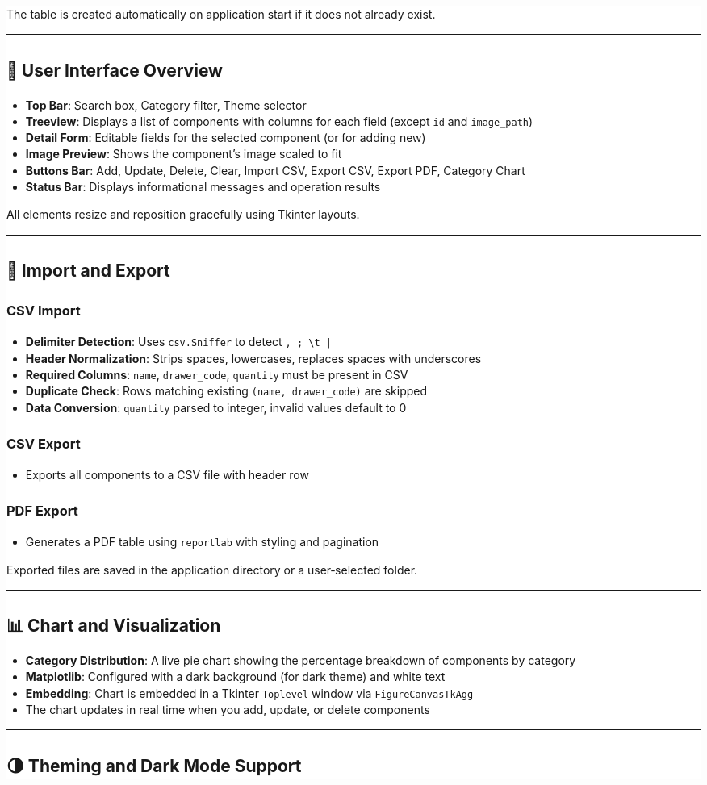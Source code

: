 The table is created automatically on application start if it does not already exist.

---

## 🎨 User Interface Overview

* **Top Bar**: Search box, Category filter, Theme selector
* **Treeview**: Displays a list of components with columns for each field (except `id` and `image_path`)
* **Detail Form**: Editable fields for the selected component (or for adding new)
* **Image Preview**: Shows the component’s image scaled to fit
* **Buttons Bar**: Add, Update, Delete, Clear, Import CSV, Export CSV, Export PDF, Category Chart
* **Status Bar**: Displays informational messages and operation results

All elements resize and reposition gracefully using Tkinter layouts.

---

## 📑 Import and Export

### CSV Import

* **Delimiter Detection**: Uses `csv.Sniffer` to detect `, ; \t |`
* **Header Normalization**: Strips spaces, lowercases, replaces spaces with underscores
* **Required Columns**: `name`, `drawer_code`, `quantity` must be present in CSV
* **Duplicate Check**: Rows matching existing `(name, drawer_code)` are skipped
* **Data Conversion**: `quantity` parsed to integer, invalid values default to 0

### CSV Export

* Exports all components to a CSV file with header row

### PDF Export

* Generates a PDF table using `reportlab` with styling and pagination

Exported files are saved in the application directory or a user‑selected folder.

---

## 📊 Chart and Visualization

* **Category Distribution**: A live pie chart showing the percentage breakdown of components by category
* **Matplotlib**: Configured with a dark background (for dark theme) and white text
* **Embedding**: Chart is embedded in a Tkinter `Toplevel` window via `FigureCanvasTkAgg`
* The chart updates in real time when you add, update, or delete components

---

## 🌗 Theming and Dark Mode Support
